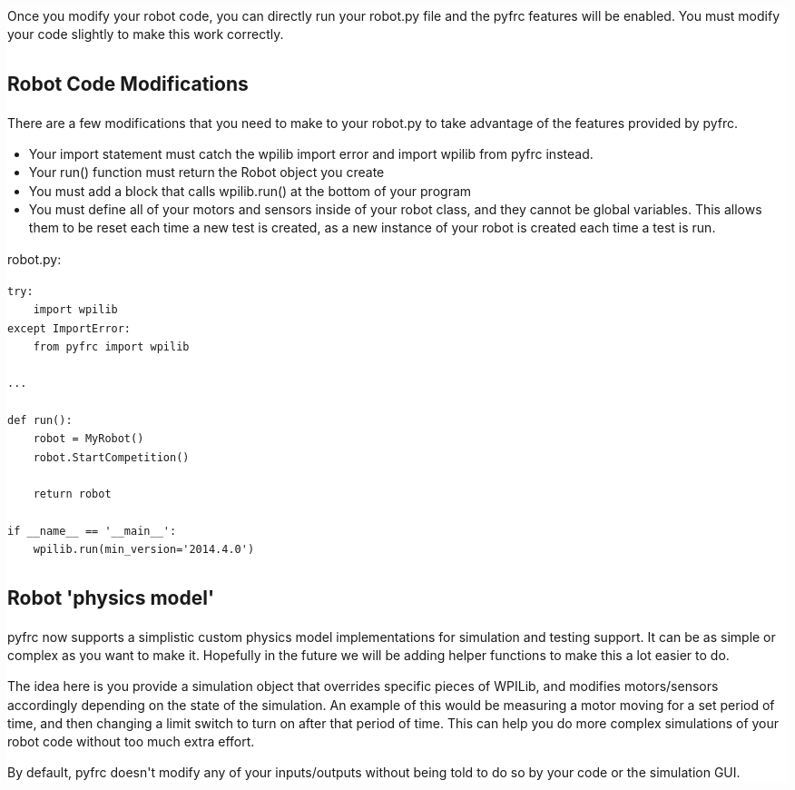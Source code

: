 Once you modify your robot code, you can directly run your robot.py file
and the pyfrc features will be enabled. You must modify your code slightly
to make this work correctly.


Robot Code Modifications
------------------------

There are a few modifications that you need to make to your robot.py
to take advantage of the features provided by pyfrc. 

* Your import statement must catch the wpilib import error and import
  wpilib from pyfrc instead.
* Your run() function must return the Robot object you create
* You must add a block that calls wpilib.run() at the bottom of your
  program
* You must define all of your motors and sensors inside of your robot
  class, and they cannot be global variables. This allows them to be
  reset each time a new test is created, as a new instance of your 
  robot is created each time a test is run.

robot.py:

    try:
        import wpilib
    except ImportError:
        from pyfrc import wpilib
        
    ...

    def run():
        robot = MyRobot()
        robot.StartCompetition()
        
        return robot
        
    if __name__ == '__main__':
        wpilib.run(min_version='2014.4.0')

Robot 'physics model'
---------------------

pyfrc now supports a simplistic custom physics model implementations for
simulation and testing support. It can be as simple or complex as you want
to make it. Hopefully in the future we will be adding helper functions to
make this a lot easier to do.

The idea here is you provide a simulation object that overrides specific
pieces of WPILib, and modifies motors/sensors accordingly depending on the
state of the simulation. An example of this would be measuring a motor
moving for a set period of time, and then changing a limit switch to turn 
on after that period of time. This can help you do more complex simulations
of your robot code without too much extra effort.

By default, pyfrc doesn't modify any of your inputs/outputs without being
told to do so by your code or the simulation GUI. 
